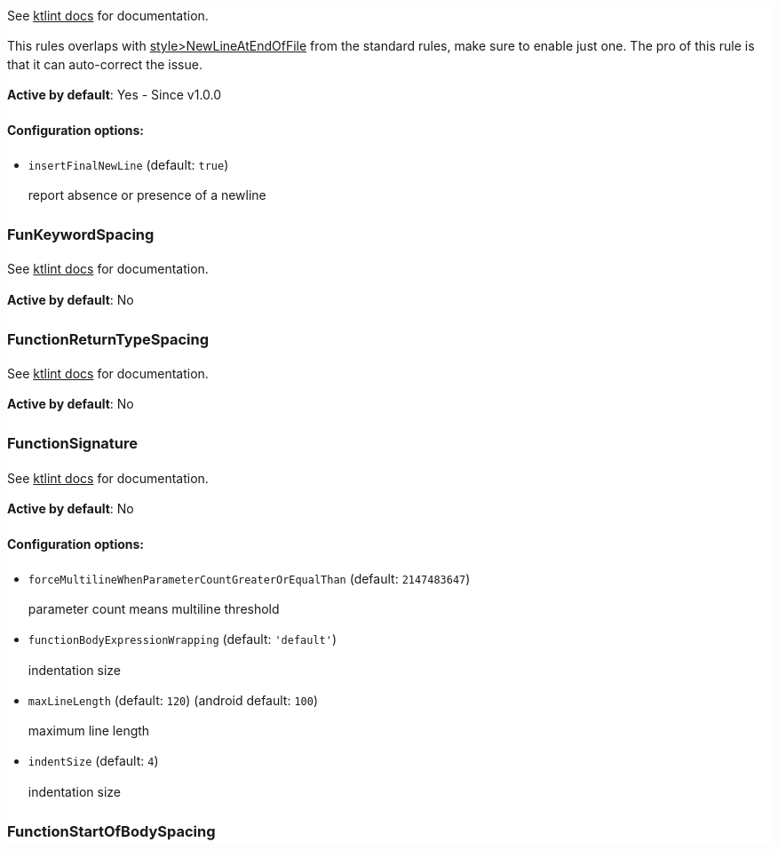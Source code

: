 See [ktlint docs](https://pinterest.github.io/ktlint/0.47.1/rules/standard/#final-newline) for documentation.

This rules overlaps with [style&gt;NewLineAtEndOfFile](https://detekt.dev/style.html#newlineatendoffile)
from the standard rules, make sure to enable just one. The pro of this rule is that it can auto-correct the issue.

**Active by default**: Yes - Since v1.0.0

#### Configuration options:

* ``insertFinalNewLine`` (default: ``true``)

  report absence or presence of a newline

### FunKeywordSpacing

See [ktlint docs](https://pinterest.github.io/ktlint/0.47.1/rules/experimental/#fun-keyword-spacing) for documentation.

**Active by default**: No

### FunctionReturnTypeSpacing

See [ktlint docs](https://pinterest.github.io/ktlint/0.47.1/rules/experimental/#function-return-type-spacing) for
documentation.

**Active by default**: No

### FunctionSignature

See [ktlint docs](https://pinterest.github.io/ktlint/0.47.1/rules/experimental/#function-signature) for
documentation.

**Active by default**: No

#### Configuration options:

* ``forceMultilineWhenParameterCountGreaterOrEqualThan`` (default: ``2147483647``)

  parameter count means multiline threshold

* ``functionBodyExpressionWrapping`` (default: ``'default'``)

  indentation size

* ``maxLineLength`` (default: ``120``) (android default: ``100``)

  maximum line length

* ``indentSize`` (default: ``4``)

  indentation size

### FunctionStartOfBodySpacing
